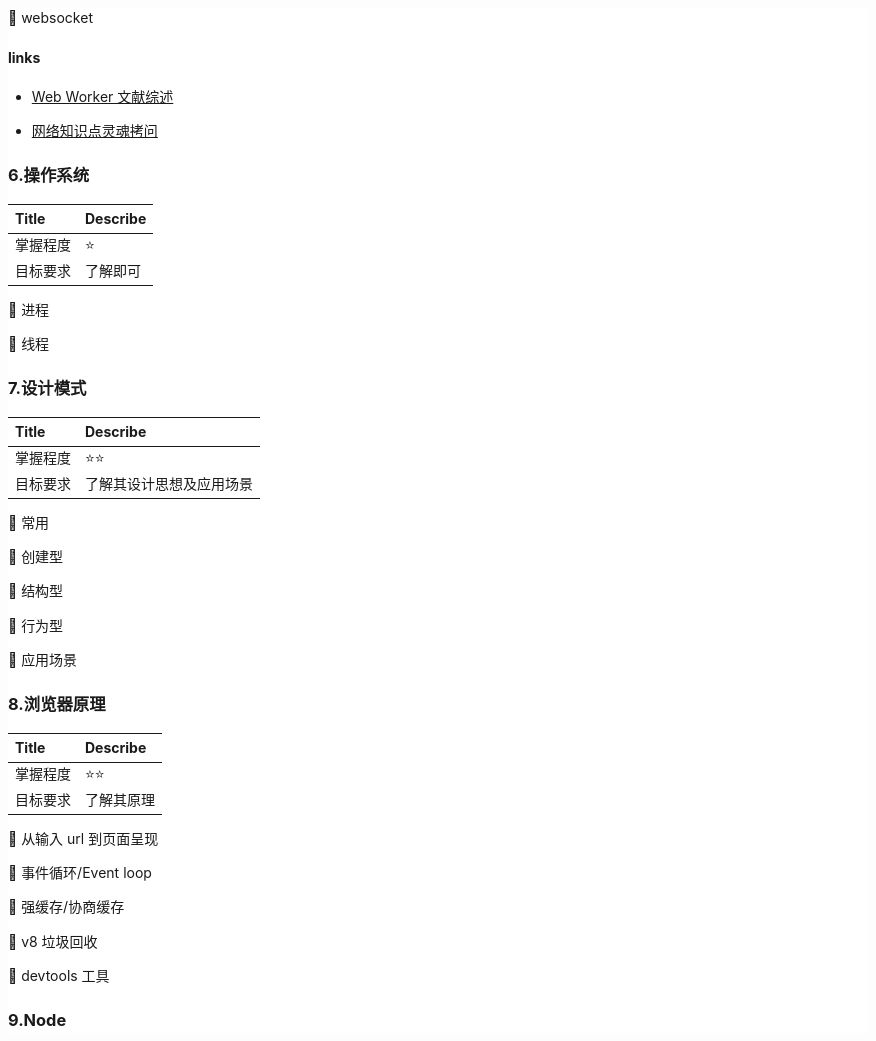🔲 websocket

#### links

- [Web Worker 文献综述](http://www.alloyteam.com/2020/07/14680/)

- [网络知识点灵魂拷问](https://juejin.im/post/6864175613209640973)


### 6.操作系统

| Title    | Describe   |
| :------- | :---- |
| 掌握程度 | ⭐|
| 目标要求 | 了解即可 |

🔲 进程

🔲 线程

### 7.设计模式

| Title    | Describe   |
| :------- | :---- |
| 掌握程度 | ⭐⭐|
| 目标要求 | 了解其设计思想及应用场景 |

🔲 常用

🔲 创建型

🔲 结构型

🔲 行为型

🔲 应用场景

### 8.浏览器原理

| Title    | Describe   |
| :------- | :---- |
| 掌握程度 | ⭐⭐|
| 目标要求 | 了解其原理 |

🔲 从输入 url 到页面呈现

🔲 事件循环/Event loop

🔲 强缓存/协商缓存

🔲 v8 垃圾回收

🔲 devtools 工具

### 9.Node

